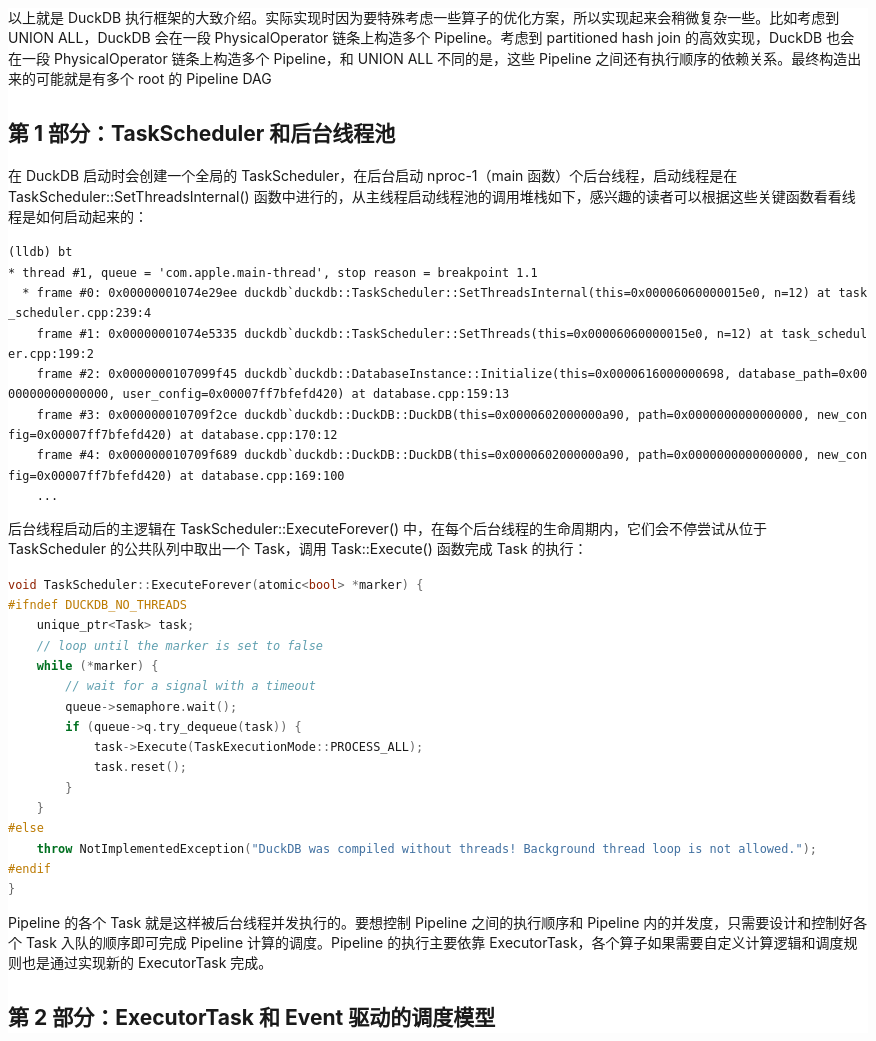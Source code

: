 以上就是 DuckDB 执行框架的大致介绍。实际实现时因为要特殊考虑一些算子的优化方案，所以实现起来会稍微复杂一些。比如考虑到 UNION ALL，DuckDB 会在一段 PhysicalOperator 链条上构造多个 Pipeline。考虑到 partitioned hash join 的高效实现，DuckDB 也会在一段 PhysicalOperator 链条上构造多个 Pipeline，和 UNION ALL 不同的是，这些 Pipeline 之间还有执行顺序的依赖关系。最终构造出来的可能就是有多个 root 的 Pipeline DAG

## 第 1 部分：TaskScheduler 和后台线程池


在 DuckDB 启动时会创建一个全局的 TaskScheduler，在后台启动 nproc-1（main 函数）个后台线程，启动线程是在 TaskScheduler::SetThreadsInternal() 函数中进行的，从主线程启动线程池的调用堆栈如下，感兴趣的读者可以根据这些关键函数看看线程是如何启动起来的：
```
(lldb) bt
* thread #1, queue = 'com.apple.main-thread', stop reason = breakpoint 1.1
  * frame #0: 0x00000001074e29ee duckdb`duckdb::TaskScheduler::SetThreadsInternal(this=0x00006060000015e0, n=12) at task_scheduler.cpp:239:4
    frame #1: 0x00000001074e5335 duckdb`duckdb::TaskScheduler::SetThreads(this=0x00006060000015e0, n=12) at task_scheduler.cpp:199:2
    frame #2: 0x0000000107099f45 duckdb`duckdb::DatabaseInstance::Initialize(this=0x0000616000000698, database_path=0x0000000000000000, user_config=0x00007ff7bfefd420) at database.cpp:159:13
    frame #3: 0x000000010709f2ce duckdb`duckdb::DuckDB::DuckDB(this=0x0000602000000a90, path=0x0000000000000000, new_config=0x00007ff7bfefd420) at database.cpp:170:12
    frame #4: 0x000000010709f689 duckdb`duckdb::DuckDB::DuckDB(this=0x0000602000000a90, path=0x0000000000000000, new_config=0x00007ff7bfefd420) at database.cpp:169:100
    ...
```
后台线程启动后的主逻辑在 TaskScheduler::ExecuteForever() 中，在每个后台线程的生命周期内，它们会不停尝试从位于 TaskScheduler 的公共队列中取出一个 Task，调用 Task::Execute() 函数完成 Task 的执行：
```cpp
void TaskScheduler::ExecuteForever(atomic<bool> *marker) {
#ifndef DUCKDB_NO_THREADS
    unique_ptr<Task> task;
    // loop until the marker is set to false
    while (*marker) {
        // wait for a signal with a timeout
        queue->semaphore.wait();
        if (queue->q.try_dequeue(task)) {
            task->Execute(TaskExecutionMode::PROCESS_ALL);
            task.reset();
        }
    }
#else
    throw NotImplementedException("DuckDB was compiled without threads! Background thread loop is not allowed.");
#endif
}
```
Pipeline 的各个 Task 就是这样被后台线程并发执行的。要想控制 Pipeline 之间的执行顺序和 Pipeline 内的并发度，只需要设计和控制好各个 Task 入队的顺序即可完成 Pipeline 计算的调度。Pipeline 的执行主要依靠 ExecutorTask，各个算子如果需要自定义计算逻辑和调度规则也是通过实现新的 ExecutorTask 完成。

## 第 2 部分：ExecutorTask 和 Event 驱动的调度模型
